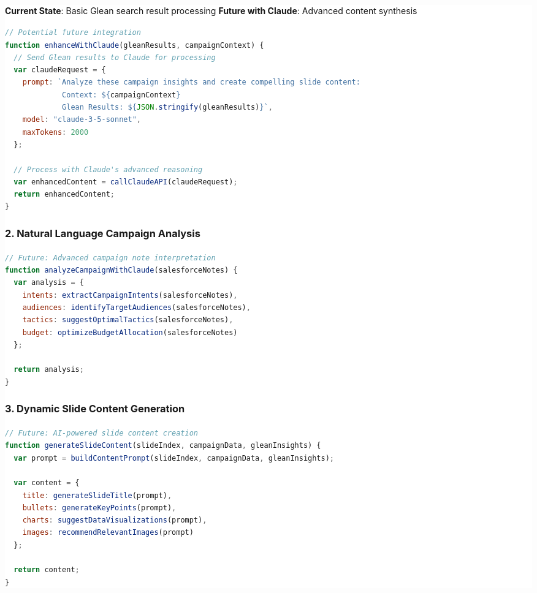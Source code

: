 **Current State**: Basic Glean search result processing
**Future with Claude**: Advanced content synthesis

```javascript
// Potential future integration
function enhanceWithClaude(gleanResults, campaignContext) {
  // Send Glean results to Claude for processing
  var claudeRequest = {
    prompt: `Analyze these campaign insights and create compelling slide content:
             Context: ${campaignContext}
             Glean Results: ${JSON.stringify(gleanResults)}`,
    model: "claude-3-5-sonnet",
    maxTokens: 2000
  };
  
  // Process with Claude's advanced reasoning
  var enhancedContent = callClaudeAPI(claudeRequest);
  return enhancedContent;
}
```

### **2. Natural Language Campaign Analysis**

```javascript
// Future: Advanced campaign note interpretation
function analyzeCampaignWithClaude(salesforceNotes) {
  var analysis = {
    intents: extractCampaignIntents(salesforceNotes),
    audiences: identifyTargetAudiences(salesforceNotes),
    tactics: suggestOptimalTactics(salesforceNotes),
    budget: optimizeBudgetAllocation(salesforceNotes)
  };
  
  return analysis;
}
```

### **3. Dynamic Slide Content Generation**

```javascript
// Future: AI-powered slide content creation
function generateSlideContent(slideIndex, campaignData, gleanInsights) {
  var prompt = buildContentPrompt(slideIndex, campaignData, gleanInsights);
  
  var content = {
    title: generateSlideTitle(prompt),
    bullets: generateKeyPoints(prompt),
    charts: suggestDataVisualizations(prompt),
    images: recommendRelevantImages(prompt)
  };
  
  return content;
}
```
